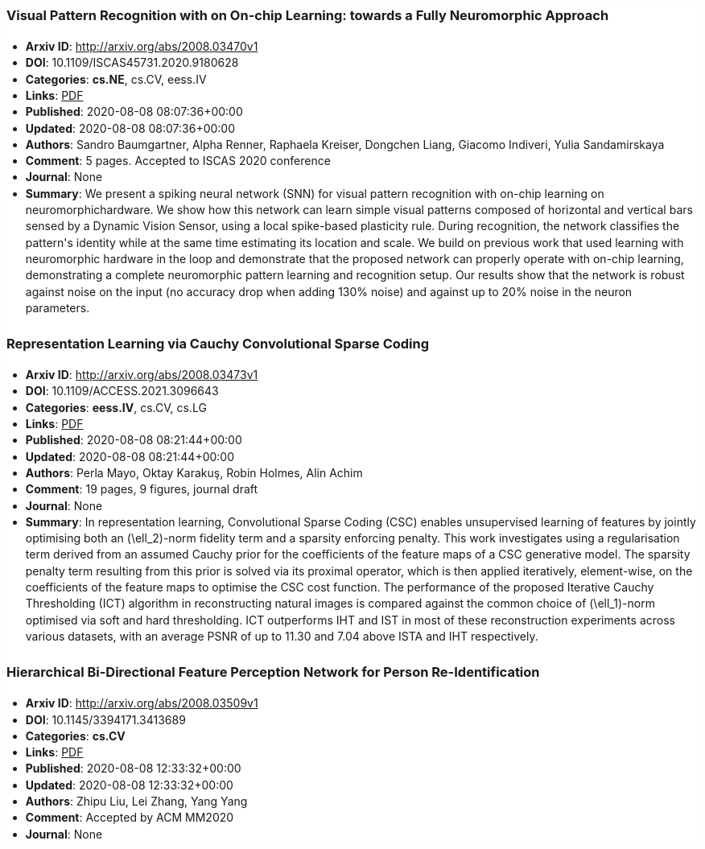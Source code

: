 

### Visual Pattern Recognition with on On-chip Learning: towards a Fully Neuromorphic Approach
- **Arxiv ID**: http://arxiv.org/abs/2008.03470v1
- **DOI**: 10.1109/ISCAS45731.2020.9180628
- **Categories**: **cs.NE**, cs.CV, eess.IV
- **Links**: [PDF](http://arxiv.org/pdf/2008.03470v1)
- **Published**: 2020-08-08 08:07:36+00:00
- **Updated**: 2020-08-08 08:07:36+00:00
- **Authors**: Sandro Baumgartner, Alpha Renner, Raphaela Kreiser, Dongchen Liang, Giacomo Indiveri, Yulia Sandamirskaya
- **Comment**: 5 pages. Accepted to ISCAS 2020 conference
- **Journal**: None
- **Summary**: We present a spiking neural network (SNN) for visual pattern recognition with on-chip learning on neuromorphichardware. We show how this network can learn simple visual patterns composed of horizontal and vertical bars sensed by a Dynamic Vision Sensor, using a local spike-based plasticity rule. During recognition, the network classifies the pattern's identity while at the same time estimating its location and scale. We build on previous work that used learning with neuromorphic hardware in the loop and demonstrate that the proposed network can properly operate with on-chip learning, demonstrating a complete neuromorphic pattern learning and recognition setup. Our results show that the network is robust against noise on the input (no accuracy drop when adding 130% noise) and against up to 20% noise in the neuron parameters.



### Representation Learning via Cauchy Convolutional Sparse Coding
- **Arxiv ID**: http://arxiv.org/abs/2008.03473v1
- **DOI**: 10.1109/ACCESS.2021.3096643
- **Categories**: **eess.IV**, cs.CV, cs.LG
- **Links**: [PDF](http://arxiv.org/pdf/2008.03473v1)
- **Published**: 2020-08-08 08:21:44+00:00
- **Updated**: 2020-08-08 08:21:44+00:00
- **Authors**: Perla Mayo, Oktay Karakuş, Robin Holmes, Alin Achim
- **Comment**: 19 pages, 9 figures, journal draft
- **Journal**: None
- **Summary**: In representation learning, Convolutional Sparse Coding (CSC) enables unsupervised learning of features by jointly optimising both an \(\ell_2\)-norm fidelity term and a sparsity enforcing penalty. This work investigates using a regularisation term derived from an assumed Cauchy prior for the coefficients of the feature maps of a CSC generative model. The sparsity penalty term resulting from this prior is solved via its proximal operator, which is then applied iteratively, element-wise, on the coefficients of the feature maps to optimise the CSC cost function. The performance of the proposed Iterative Cauchy Thresholding (ICT) algorithm in reconstructing natural images is compared against the common choice of \(\ell_1\)-norm optimised via soft and hard thresholding. ICT outperforms IHT and IST in most of these reconstruction experiments across various datasets, with an average PSNR of up to 11.30 and 7.04 above ISTA and IHT respectively.



### Hierarchical Bi-Directional Feature Perception Network for Person Re-Identification
- **Arxiv ID**: http://arxiv.org/abs/2008.03509v1
- **DOI**: 10.1145/3394171.3413689
- **Categories**: **cs.CV**
- **Links**: [PDF](http://arxiv.org/pdf/2008.03509v1)
- **Published**: 2020-08-08 12:33:32+00:00
- **Updated**: 2020-08-08 12:33:32+00:00
- **Authors**: Zhipu Liu, Lei Zhang, Yang Yang
- **Comment**: Accepted by ACM MM2020
- **Journal**: None